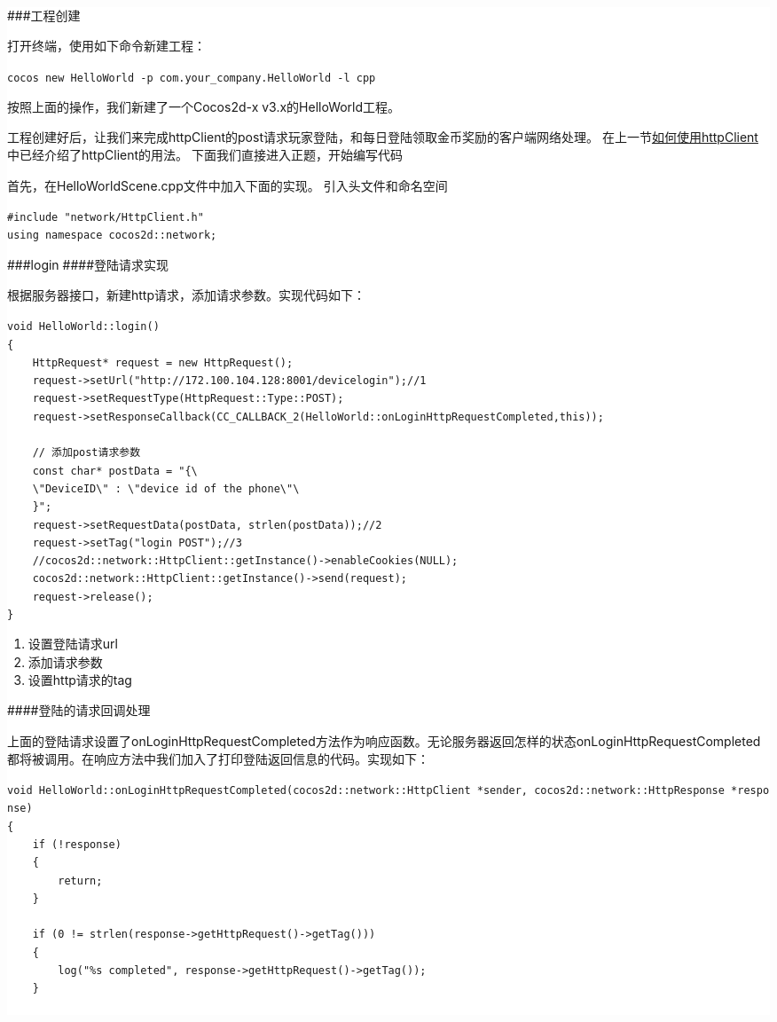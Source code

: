 ###工程创建

打开终端，使用如下命令新建工程：

```
cocos new HelloWorld -p com.your_company.HelloWorld -l cpp 

```

按照上面的操作，我们新建了一个Cocos2d-x v3.x的HelloWorld工程。

工程创建好后，让我们来完成httpClient的post请求玩家登陆，和每日登陆领取金币奖励的客户端网络处理。
 在上一节[如何使用httpClient](http://cn.cocos2d-x.org/tutorial/show?id=777)中已经介绍了httpClient的用法。 下面我们直接进入正题，开始编写代码

首先，在HelloWorldScene.cpp文件中加入下面的实现。
引入头文件和命名空间

```
#include "network/HttpClient.h"
using namespace cocos2d::network;
```

###login
####登陆请求实现

根据服务器接口，新建http请求，添加请求参数。实现代码如下：

```
void HelloWorld::login()
{
    HttpRequest* request = new HttpRequest();
    request->setUrl("http://172.100.104.128:8001/devicelogin");//1
    request->setRequestType(HttpRequest::Type::POST);
    request->setResponseCallback(CC_CALLBACK_2(HelloWorld::onLoginHttpRequestCompleted,this));
    
    // 添加post请求参数
    const char* postData = "{\
    \"DeviceID\" : \"device id of the phone\"\
    }";
    request->setRequestData(postData, strlen(postData));//2
    request->setTag("login POST");//3
    //cocos2d::network::HttpClient::getInstance()->enableCookies(NULL);
    cocos2d::network::HttpClient::getInstance()->send(request);
    request->release();
}
```

1. 设置登陆请求url
2. 添加请求参数
3. 设置http请求的tag

####登陆的请求回调处理

上面的登陆请求设置了onLoginHttpRequestCompleted方法作为响应函数。无论服务器返回怎样的状态onLoginHttpRequestCompleted都将被调用。在响应方法中我们加入了打印登陆返回信息的代码。实现如下：

```
void HelloWorld::onLoginHttpRequestCompleted(cocos2d::network::HttpClient *sender, cocos2d::network::HttpResponse *response)
{
    if (!response)
	{
		return;
	}
	
    if (0 != strlen(response->getHttpRequest()->getTag()))
	{
		log("%s completed", response->getHttpRequest()->getTag());
	}
    
```